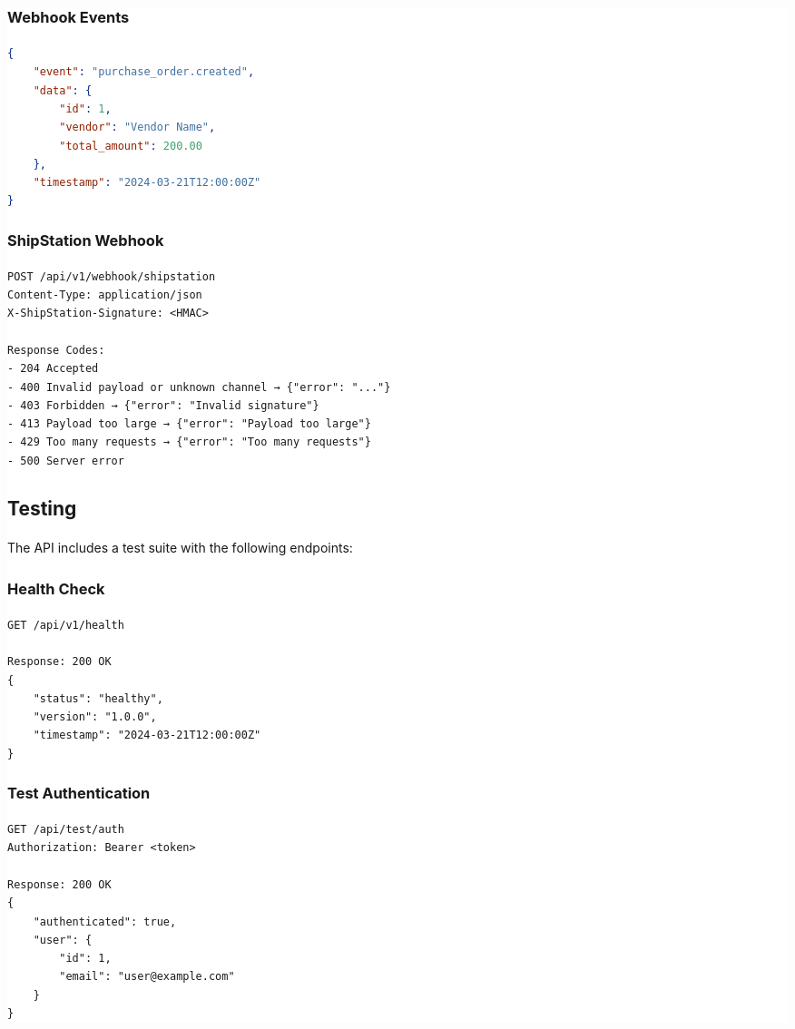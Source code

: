 ### Webhook Events

```json
{
    "event": "purchase_order.created",
    "data": {
        "id": 1,
        "vendor": "Vendor Name",
        "total_amount": 200.00
    },
    "timestamp": "2024-03-21T12:00:00Z"
}
```

### ShipStation Webhook

```http
POST /api/v1/webhook/shipstation
Content-Type: application/json
X-ShipStation-Signature: <HMAC>

Response Codes:
- 204 Accepted  
- 400 Invalid payload or unknown channel → {"error": "..."}  
- 403 Forbidden → {"error": "Invalid signature"}  
- 413 Payload too large → {"error": "Payload too large"}  
- 429 Too many requests → {"error": "Too many requests"}  
- 500 Server error  
```

## Testing

The API includes a test suite with the following endpoints:

### Health Check

```http
GET /api/v1/health

Response: 200 OK
{
    "status": "healthy",
    "version": "1.0.0",
    "timestamp": "2024-03-21T12:00:00Z"
}
```

### Test Authentication

```http
GET /api/test/auth
Authorization: Bearer <token>

Response: 200 OK
{
    "authenticated": true,
    "user": {
        "id": 1,
        "email": "user@example.com"
    }
}
``` 